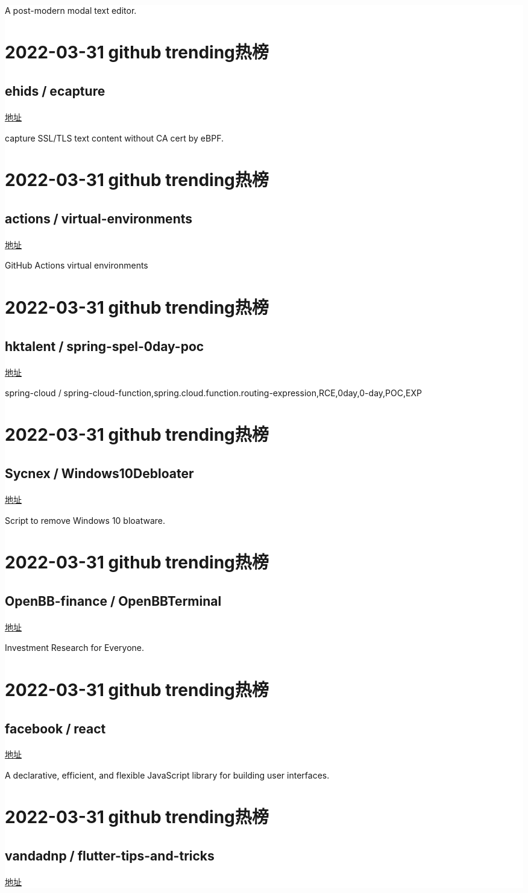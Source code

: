 A post-modern modal text editor.
# 2022-03-31 github trending热榜
## ehids / ecapture
[地址](/ehids/ecapture)

capture SSL/TLS text content without CA cert by eBPF.
# 2022-03-31 github trending热榜
## actions / virtual-environments
[地址](/actions/virtual-environments)

GitHub Actions virtual environments
# 2022-03-31 github trending热榜
## hktalent / spring-spel-0day-poc
[地址](/hktalent/spring-spel-0day-poc)

spring-cloud / spring-cloud-function,spring.cloud.function.routing-expression,RCE,0day,0-day,POC,EXP
# 2022-03-31 github trending热榜
## Sycnex / Windows10Debloater
[地址](/Sycnex/Windows10Debloater)

Script to remove Windows 10 bloatware.
# 2022-03-31 github trending热榜
## OpenBB-finance / OpenBBTerminal
[地址](/OpenBB-finance/OpenBBTerminal)

Investment Research for Everyone.
# 2022-03-31 github trending热榜
## facebook / react
[地址](/facebook/react)

A declarative, efficient, and flexible JavaScript library for building user interfaces.
# 2022-03-31 github trending热榜
## vandadnp / flutter-tips-and-tricks
[地址](/vandadnp/flutter-tips-and-tricks)
